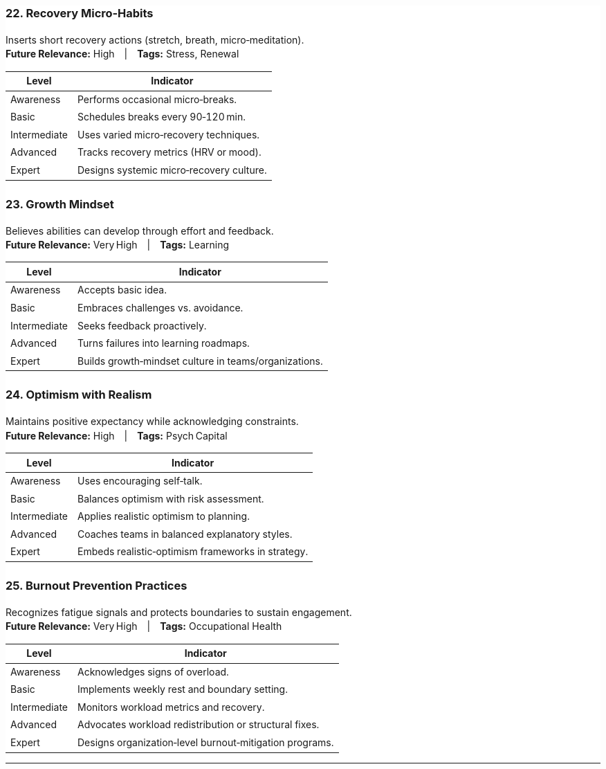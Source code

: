 ### 22. Recovery Micro‑Habits
Inserts short recovery actions (stretch, breath, micro‑meditation).  
**Future Relevance:** High | **Tags:** Stress, Renewal  

| Level | Indicator |
|-------|-----------|
| Awareness | Performs occasional micro‑breaks. |
| Basic | Schedules breaks every 90‑120 min. |
| Intermediate | Uses varied micro‑recovery techniques. |
| Advanced | Tracks recovery metrics (HRV or mood). |
| Expert | Designs systemic micro‑recovery culture. |

### 23. Growth Mindset
Believes abilities can develop through effort and feedback.  
**Future Relevance:** Very High | **Tags:** Learning  

| Level | Indicator |
|-------|-----------|
| Awareness | Accepts basic idea. |
| Basic | Embraces challenges vs. avoidance. |
| Intermediate | Seeks feedback proactively. |
| Advanced | Turns failures into learning roadmaps. |
| Expert | Builds growth‑mindset culture in teams/organizations. |

### 24. Optimism with Realism
Maintains positive expectancy while acknowledging constraints.  
**Future Relevance:** High | **Tags:** Psych Capital  

| Level | Indicator |
|-------|-----------|
| Awareness | Uses encouraging self‑talk. |
| Basic | Balances optimism with risk assessment. |
| Intermediate | Applies realistic optimism to planning. |
| Advanced | Coaches teams in balanced explanatory styles. |
| Expert | Embeds realistic‑optimism frameworks in strategy. |

### 25. Burnout Prevention Practices
Recognizes fatigue signals and protects boundaries to sustain engagement.  
**Future Relevance:** Very High | **Tags:** Occupational Health  

| Level | Indicator |
|-------|-----------|
| Awareness | Acknowledges signs of overload. |
| Basic | Implements weekly rest and boundary setting. |
| Intermediate | Monitors workload metrics and recovery. |
| Advanced | Advocates workload redistribution or structural fixes. |
| Expert | Designs organization‑level burnout‑mitigation programs. |

---